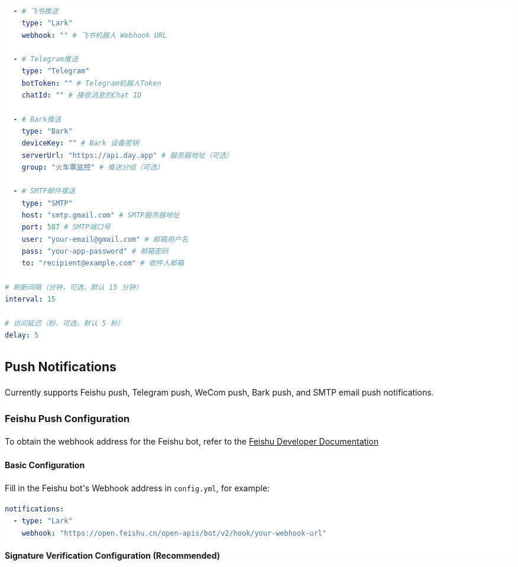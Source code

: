 ```yaml
  - # 飞书推送
    type: "Lark"
    webhook: "" # 飞书机器人 Webhook URL

  - # Telegram推送
    type: "Telegram"
    botToken: "" # Telegram机器人Token
    chatId: "" # 接收消息的Chat ID

  - # Bark推送
    type: "Bark"
    deviceKey: "" # Bark 设备密钥
    serverUrl: "https://api.day.app" # 服务器地址（可选）
    group: "火车票监控" # 推送分组（可选）

  - # SMTP邮件推送
    type: "SMTP"
    host: "smtp.gmail.com" # SMTP服务器地址
    port: 587 # SMTP端口号
    user: "your-email@gmail.com" # 邮箱用户名
    pass: "your-app-password" # 邮箱密码
    to: "recipient@example.com" # 收件人邮箱

# 刷新间隔（分钟，可选，默认 15 分钟）
interval: 15

# 访问延迟（秒，可选，默认 5 秒）
delay: 5
```

## Push Notifications

Currently supports Feishu push, Telegram push, WeCom push, Bark push, and SMTP email push notifications.

### Feishu Push Configuration

To obtain the webhook address for the Feishu bot, refer to the [Feishu Developer Documentation](https://open.feishu.cn/document/client-docs/bot-v3/add-custom-bot)

#### Basic Configuration

Fill in the Feishu bot's Webhook address in `config.yml`, for example:

```yaml
notifications:
  - type: "Lark"
    webhook: "https://open.feishu.cn/open-apis/bot/v2/hook/your-webhook-url"
```

#### Signature Verification Configuration (Recommended)
